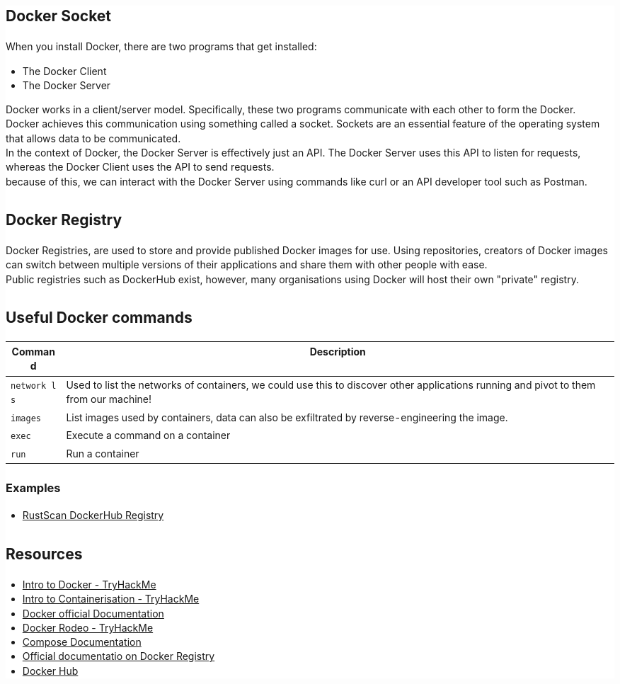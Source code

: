 ## Docker Socket

When you install Docker, there are two programs that get installed:

- The Docker Client
- The Docker Server

Docker works in a client/server model. Specifically, these two programs communicate with each other to form the Docker.  
Docker achieves this communication using something called a socket. Sockets are an essential feature of the operating system that allows data to be communicated.  
In the context of Docker, the Docker Server is effectively just an API. The Docker Server uses this API to listen for requests, whereas the Docker Client uses the API to send requests.  
because of this, we can interact with the Docker Server using commands like curl or an API developer tool such as Postman.  

## Docker Registry

Docker Registries, are used to store and provide published Docker images for use. Using repositories, creators of Docker images can switch between multiple versions of their applications and share them with other people with ease.  
Public registries such as DockerHub exist, however, many organisations using Docker will host their own "private" registry.

## Useful Docker commands

|Command | Description|
|--------|------------|
|`network ls`| Used to list the networks of containers, we could use this to discover other applications running and pivot to them from our machine!|
|`images`|List images used by containers, data can also be exfiltrated by reverse-engineering the image.|
|`exec`|Execute a command on a container|
|`run`|Run a container|

### Examples

- [RustScan DockerHub Registry](https://hub.docker.com/repository/docker/rustscan/rustscan)

## Resources

- [Intro to Docker - TryHackMe](https://tryhackme.com/room/introtodockerk8pdqk)
- [Intro to Containerisation - TryHackMe](https://tryhackme.com/room/introtocontainerisation)
- [Docker official Documentation](https://docs.docker.com/)
- [Docker Rodeo - TryHackMe](https://tryhackme.com/room/dockerrodeo)
- [Compose Documentation](https://docs.docker.com/compose/reference/)
- [Official documentatio on Docker Registry](https://docs.docker.com/registry/)
- [Docker Hub](https://registry.hub.docker.com/search?q=)